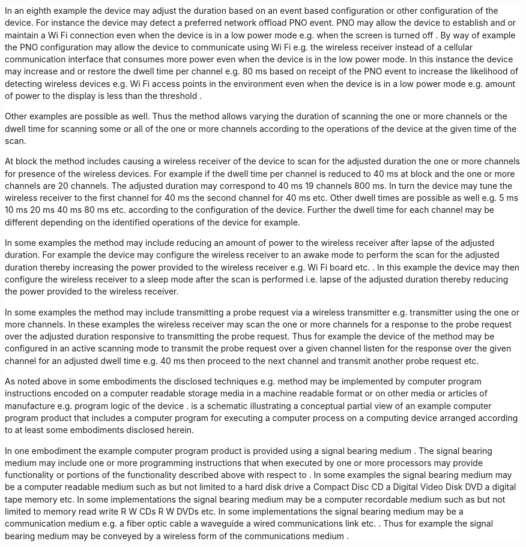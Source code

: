 In an eighth example the device may adjust the duration based on an event based configuration or other configuration of the device. For instance the device may detect a preferred network offload PNO event. PNO may allow the device to establish and or maintain a Wi Fi connection even when the device is in a low power mode e.g. when the screen is turned off . By way of example the PNO configuration may allow the device to communicate using Wi Fi e.g. the wireless receiver instead of a cellular communication interface that consumes more power even when the device is in the low power mode. In this instance the device may increase and or restore the dwell time per channel e.g. 80 ms based on receipt of the PNO event to increase the likelihood of detecting wireless devices e.g. Wi Fi access points in the environment even when the device is in a low power mode e.g. amount of power to the display is less than the threshold .

Other examples are possible as well. Thus the method allows varying the duration of scanning the one or more channels or the dwell time for scanning some or all of the one or more channels according to the operations of the device at the given time of the scan.

At block the method includes causing a wireless receiver of the device to scan for the adjusted duration the one or more channels for presence of the wireless devices. For example if the dwell time per channel is reduced to 40 ms at block and the one or more channels are 20 channels. The adjusted duration may correspond to 40 ms 19 channels 800 ms. In turn the device may tune the wireless receiver to the first channel for 40 ms the second channel for 40 ms etc. Other dwell times are possible as well e.g. 5 ms 10 ms 20 ms 40 ms 80 ms etc. according to the configuration of the device. Further the dwell time for each channel may be different depending on the identified operations of the device for example.

In some examples the method may include reducing an amount of power to the wireless receiver after lapse of the adjusted duration. For example the device may configure the wireless receiver to an awake mode to perform the scan for the adjusted duration thereby increasing the power provided to the wireless receiver e.g. Wi Fi board etc. . In this example the device may then configure the wireless receiver to a sleep mode after the scan is performed i.e. lapse of the adjusted duration thereby reducing the power provided to the wireless receiver.

In some examples the method may include transmitting a probe request via a wireless transmitter e.g. transmitter using the one or more channels. In these examples the wireless receiver may scan the one or more channels for a response to the probe request over the adjusted duration responsive to transmitting the probe request. Thus for example the device of the method may be configured in an active scanning mode to transmit the probe request over a given channel listen for the response over the given channel for an adjusted dwell time e.g. 40 ms then proceed to the next channel and transmit another probe request etc.

As noted above in some embodiments the disclosed techniques e.g. method may be implemented by computer program instructions encoded on a computer readable storage media in a machine readable format or on other media or articles of manufacture e.g. program logic of the device . is a schematic illustrating a conceptual partial view of an example computer program product that includes a computer program for executing a computer process on a computing device arranged according to at least some embodiments disclosed herein.

In one embodiment the example computer program product is provided using a signal bearing medium . The signal bearing medium may include one or more programming instructions that when executed by one or more processors may provide functionality or portions of the functionality described above with respect to . In some examples the signal bearing medium may be a computer readable medium such as but not limited to a hard disk drive a Compact Disc CD a Digital Video Disk DVD a digital tape memory etc. In some implementations the signal bearing medium may be a computer recordable medium such as but not limited to memory read write R W CDs R W DVDs etc. In some implementations the signal bearing medium may be a communication medium e.g. a fiber optic cable a waveguide a wired communications link etc. . Thus for example the signal bearing medium may be conveyed by a wireless form of the communications medium .
